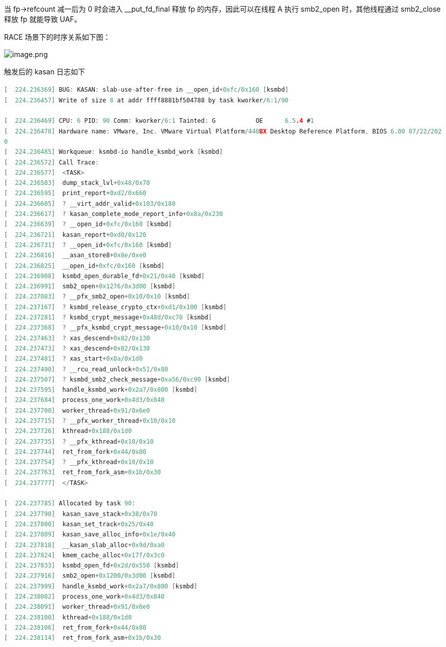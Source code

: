 当 fp-&gt;refcount 减一后为 0 时会进入 \_\_put\_fd\_final 释放 fp 的内存，因此可以在线程 A 执行 smb2\_open 时，其他线程通过 smb2\_close 释放 fp 就能导致 UAF。

RACE 场景下的时序关系如下图：

![image.png](https://shs3.b.qianxin.com/attack_forum/2024/11/attach-63f0e76d63fcb37307c936939af4c0c7cfdf8ac7.png)

触发后的 kasan 日志如下

```c
[  224.236369] BUG: KASAN: slab-use-after-free in __open_id+0xfc/0x160 [ksmbd]
[  224.236457] Write of size 8 at addr ffff8881bf504788 by task kworker/6:1/90

[  224.236469] CPU: 6 PID: 90 Comm: kworker/6:1 Tainted: G           OE      6.5.4 #1
[  224.236478] Hardware name: VMware, Inc. VMware Virtual Platform/440BX Desktop Reference Platform, BIOS 6.00 07/22/2020
[  224.236485] Workqueue: ksmbd-io handle_ksmbd_work [ksmbd]
[  224.236572] Call Trace:
[  224.236577]  <TASK>
[  224.236583]  dump_stack_lvl+0x48/0x70
[  224.236595]  print_report+0xd2/0x660
[  224.236605]  ? __virt_addr_valid+0x103/0x180
[  224.236617]  ? kasan_complete_mode_report_info+0x8a/0x230
[  224.236639]  ? __open_id+0xfc/0x160 [ksmbd]
[  224.236721]  kasan_report+0xd0/0x120
[  224.236731]  ? __open_id+0xfc/0x160 [ksmbd]
[  224.236816]  __asan_store8+0x8e/0xe0
[  224.236825]  __open_id+0xfc/0x160 [ksmbd]
[  224.236908]  ksmbd_open_durable_fd+0x21/0x40 [ksmbd]
[  224.236991]  smb2_open+0x1276/0x3d00 [ksmbd]
[  224.237083]  ? __pfx_smb2_open+0x10/0x10 [ksmbd]
[  224.237167]  ? ksmbd_release_crypto_ctx+0xd1/0x100 [ksmbd]
[  224.237281]  ? ksmbd_crypt_message+0x48d/0xc70 [ksmbd]
[  224.237368]  ? __pfx_ksmbd_crypt_message+0x10/0x10 [ksmbd]
[  224.237463]  ? xas_descend+0x82/0x130
[  224.237473]  ? xas_descend+0x82/0x130
[  224.237481]  ? xas_start+0x8a/0x1d0
[  224.237490]  ? __rcu_read_unlock+0x51/0x80
[  224.237507]  ? ksmbd_smb2_check_message+0xa56/0xc90 [ksmbd]
[  224.237595]  handle_ksmbd_work+0x2a7/0x800 [ksmbd]
[  224.237684]  process_one_work+0x4d3/0x840
[  224.237700]  worker_thread+0x91/0x6e0
[  224.237715]  ? __pfx_worker_thread+0x10/0x10
[  224.237726]  kthread+0x188/0x1d0
[  224.237735]  ? __pfx_kthread+0x10/0x10
[  224.237744]  ret_from_fork+0x44/0x80
[  224.237754]  ? __pfx_kthread+0x10/0x10
[  224.237763]  ret_from_fork_asm+0x1b/0x30
[  224.237777]  </TASK>

[  224.237785] Allocated by task 90:
[  224.237790]  kasan_save_stack+0x38/0x70
[  224.237800]  kasan_set_track+0x25/0x40
[  224.237809]  kasan_save_alloc_info+0x1e/0x40
[  224.237818]  __kasan_slab_alloc+0x9d/0xa0
[  224.237824]  kmem_cache_alloc+0x17f/0x3c0
[  224.237833]  ksmbd_open_fd+0x2d/0x550 [ksmbd]
[  224.237916]  smb2_open+0x1200/0x3d00 [ksmbd]
[  224.237999]  handle_ksmbd_work+0x2a7/0x800 [ksmbd]
[  224.238082]  process_one_work+0x4d3/0x840
[  224.238091]  worker_thread+0x91/0x6e0
[  224.238100]  kthread+0x188/0x1d0
[  224.238106]  ret_from_fork+0x44/0x80
[  224.238114]  ret_from_fork_asm+0x1b/0x30

```